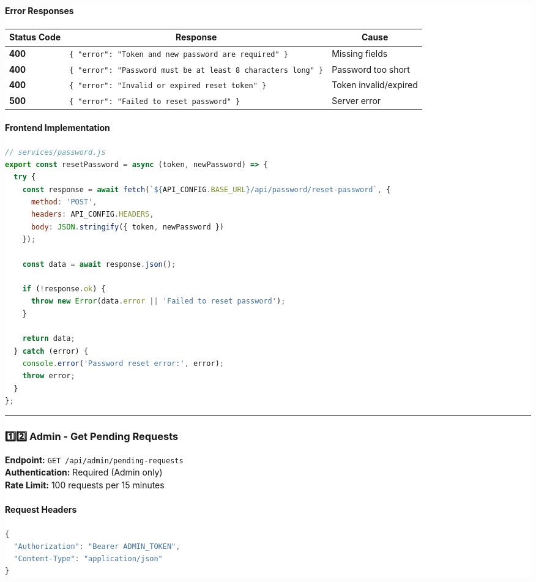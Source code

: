 #### Error Responses

| Status Code | Response | Cause |
|------------|----------|-------|
| **400** | `{ "error": "Token and new password are required" }` | Missing fields |
| **400** | `{ "error": "Password must be at least 8 characters long" }` | Password too short |
| **400** | `{ "error": "Invalid or expired reset token" }` | Token invalid/expired |
| **500** | `{ "error": "Failed to reset password" }` | Server error |

#### Frontend Implementation

```javascript
// services/password.js
export const resetPassword = async (token, newPassword) => {
  try {
    const response = await fetch(`${API_CONFIG.BASE_URL}/api/password/reset-password`, {
      method: 'POST',
      headers: API_CONFIG.HEADERS,
      body: JSON.stringify({ token, newPassword })
    });

    const data = await response.json();

    if (!response.ok) {
      throw new Error(data.error || 'Failed to reset password');
    }

    return data;
  } catch (error) {
    console.error('Password reset error:', error);
    throw error;
  }
};
```

---

### 1️⃣2️⃣ Admin - Get Pending Requests

**Endpoint:** `GET /api/admin/pending-requests`  
**Authentication:** Required (Admin only)  
**Rate Limit:** 100 requests per 15 minutes

#### Request Headers

```javascript
{
  "Authorization": "Bearer ADMIN_TOKEN",
  "Content-Type": "application/json"
}
```
